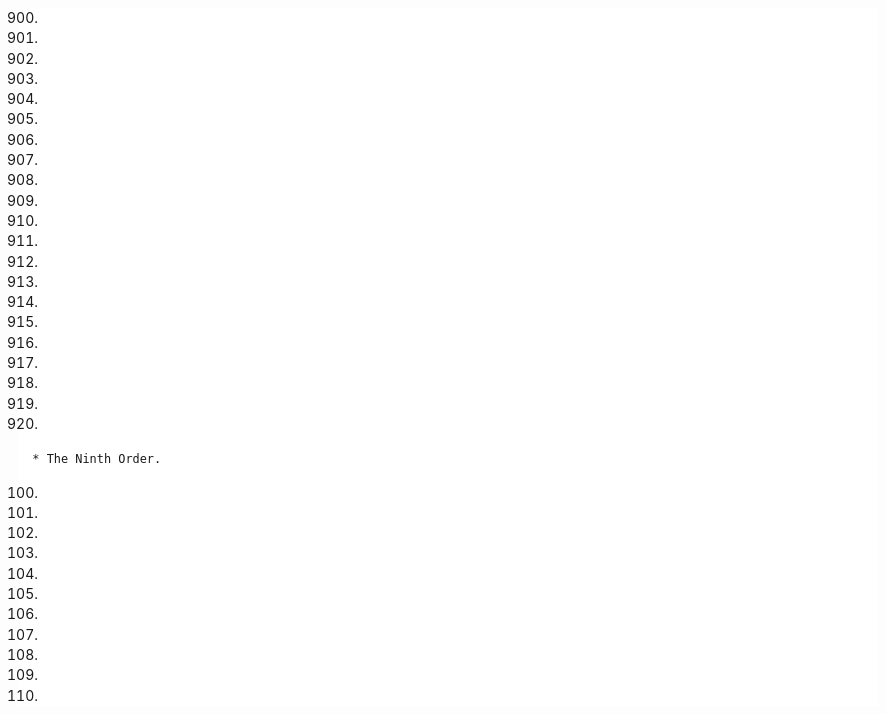 900.

1500.

2000.

1000.

1200.

4500.

3000.

4000.

6000.

6690.

9000.

10000.

11000.

12000.

14000.

16000.

20000.

22000.

30400.

24000.

40000.

      * The Ninth Order.

100.

204.

200.

301.

392.

400.

506.

600.

511.

714.

750.
